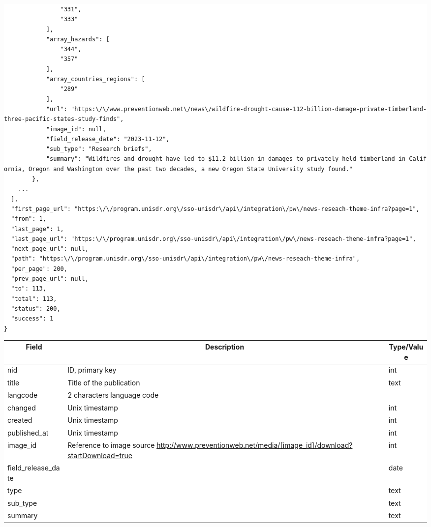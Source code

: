 ```shell
				"331",
				"333"
			],
			"array_hazards": [
				"344",
				"357"
			],
			"array_countries_regions": [
				"289"
			],
			"url": "https:\/\/www.preventionweb.net\/news\/wildfire-drought-cause-112-billion-damage-private-timberland-three-pacific-states-study-finds",
			"image_id": null,
			"field_release_date": "2023-11-12",
			"sub_type": "Research briefs",
			"summary": "Wildfires and drought have led to $11.2 billion in damages to privately held timberland in California, Oregon and Washington over the past two decades, a new Oregon State University study found."
		},
    ...
  ],
  "first_page_url": "https:\/\/program.unisdr.org\/sso-unisdr\/api\/integration\/pw\/news-reseach-theme-infra?page=1",
  "from": 1,
  "last_page": 1,
  "last_page_url": "https:\/\/program.unisdr.org\/sso-unisdr\/api\/integration\/pw\/news-reseach-theme-infra?page=1",
  "next_page_url": null,
  "path": "https:\/\/program.unisdr.org\/sso-unisdr\/api\/integration\/pw\/news-reseach-theme-infra",
  "per_page": 200,
  "prev_page_url": null,
  "to": 113,
  "total": 113,
  "status": 200,
  "success": 1
}
```

| Field        	| Description                                                                      	 	 	| Type/Value       	|
|--------------	|----------------------------------------------------------------------------------	 	 	|------------------	|
| nid          	| ID, primary key                                                                     	 	 	| int           	|
| title        	| Title of the publication                                                         	 	 	| text             	|
| langcode     	| 2 characters language code                                                       	 	 	|                  	|
| changed      	| Unix timestamp                                                                   	 	 	| int              	|
| created      	| Unix timestamp                                                                   	 	 	| int              	|
| published_at 	| Unix timestamp                                                                   	 	 	| int              	|
| image_id     	| Reference to image source http://www.preventionweb.net/media/[image_id]/download?startDownload=true 	| int              	|
| field_release_date |                                                                                                	| date              	|
| type     	|                                                                                                	| text              	|
| sub_type     	|                                                                                                	| text              	|
| summary     	|                                                                                                	| text              	|
